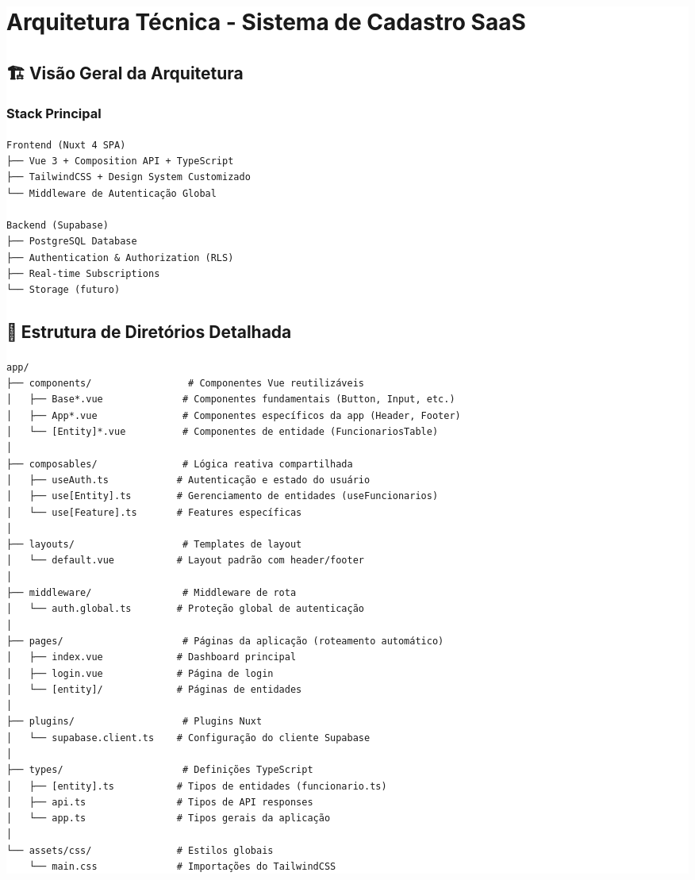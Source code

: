 # Arquitetura Técnica - Sistema de Cadastro SaaS

## 🏗️ Visão Geral da Arquitetura

### Stack Principal
```
Frontend (Nuxt 4 SPA)
├── Vue 3 + Composition API + TypeScript
├── TailwindCSS + Design System Customizado
└── Middleware de Autenticação Global

Backend (Supabase)
├── PostgreSQL Database
├── Authentication & Authorization (RLS)
├── Real-time Subscriptions
└── Storage (futuro)
```

## 📁 Estrutura de Diretórios Detalhada

```
app/
├── components/                 # Componentes Vue reutilizáveis
│   ├── Base*.vue              # Componentes fundamentais (Button, Input, etc.)
│   ├── App*.vue               # Componentes específicos da app (Header, Footer)
│   └── [Entity]*.vue          # Componentes de entidade (FuncionariosTable)
│
├── composables/               # Lógica reativa compartilhada
│   ├── useAuth.ts            # Autenticação e estado do usuário
│   ├── use[Entity].ts        # Gerenciamento de entidades (useFuncionarios)
│   └── use[Feature].ts       # Features específicas
│
├── layouts/                   # Templates de layout
│   └── default.vue           # Layout padrão com header/footer
│
├── middleware/                # Middleware de rota
│   └── auth.global.ts        # Proteção global de autenticação
│
├── pages/                     # Páginas da aplicação (roteamento automático)
│   ├── index.vue             # Dashboard principal
│   ├── login.vue             # Página de login
│   └── [entity]/             # Páginas de entidades
│
├── plugins/                   # Plugins Nuxt
│   └── supabase.client.ts    # Configuração do cliente Supabase
│
├── types/                     # Definições TypeScript
│   ├── [entity].ts           # Tipos de entidades (funcionario.ts)
│   ├── api.ts                # Tipos de API responses
│   └── app.ts                # Tipos gerais da aplicação
│
└── assets/css/               # Estilos globais
    └── main.css              # Importações do TailwindCSS
```
